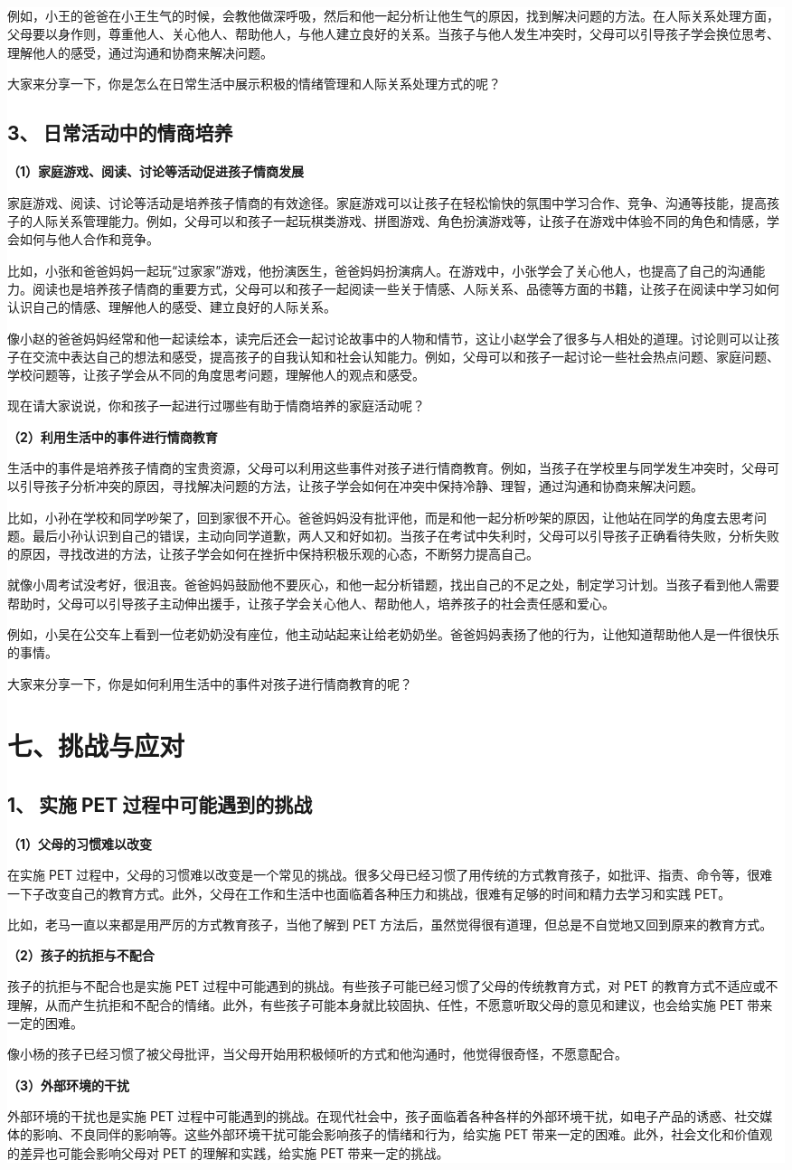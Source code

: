 例如，小王的爸爸在小王生气的时候，会教他做深呼吸，然后和他一起分析让他生气的原因，找到解决问题的方法。在人际关系处理方面，父母要以身作则，尊重他人、关心他人、帮助他人，与他人建立良好的关系。当孩子与他人发生冲突时，父母可以引导孩子学会换位思考、理解他人的感受，通过沟通和协商来解决问题。

大家来分享一下，你是怎么在日常生活中展示积极的情绪管理和人际关系处理方式的呢？

## 3、 日常活动中的情商培养

**（1）家庭游戏、阅读、讨论等活动促进孩子情商发展** 

家庭游戏、阅读、讨论等活动是培养孩子情商的有效途径。家庭游戏可以让孩子在轻松愉快的氛围中学习合作、竞争、沟通等技能，提高孩子的人际关系管理能力。例如，父母可以和孩子一起玩棋类游戏、拼图游戏、角色扮演游戏等，让孩子在游戏中体验不同的角色和情感，学会如何与他人合作和竞争。

比如，小张和爸爸妈妈一起玩“过家家”游戏，他扮演医生，爸爸妈妈扮演病人。在游戏中，小张学会了关心他人，也提高了自己的沟通能力。阅读也是培养孩子情商的重要方式，父母可以和孩子一起阅读一些关于情感、人际关系、品德等方面的书籍，让孩子在阅读中学习如何认识自己的情感、理解他人的感受、建立良好的人际关系。

像小赵的爸爸妈妈经常和他一起读绘本，读完后还会一起讨论故事中的人物和情节，这让小赵学会了很多与人相处的道理。讨论则可以让孩子在交流中表达自己的想法和感受，提高孩子的自我认知和社会认知能力。例如，父母可以和孩子一起讨论一些社会热点问题、家庭问题、学校问题等，让孩子学会从不同的角度思考问题，理解他人的观点和感受。

现在请大家说说，你和孩子一起进行过哪些有助于情商培养的家庭活动呢？

**（2）利用生活中的事件进行情商教育** 

生活中的事件是培养孩子情商的宝贵资源，父母可以利用这些事件对孩子进行情商教育。例如，当孩子在学校里与同学发生冲突时，父母可以引导孩子分析冲突的原因，寻找解决问题的方法，让孩子学会如何在冲突中保持冷静、理智，通过沟通和协商来解决问题。

比如，小孙在学校和同学吵架了，回到家很不开心。爸爸妈妈没有批评他，而是和他一起分析吵架的原因，让他站在同学的角度去思考问题。最后小孙认识到自己的错误，主动向同学道歉，两人又和好如初。当孩子在考试中失利时，父母可以引导孩子正确看待失败，分析失败的原因，寻找改进的方法，让孩子学会如何在挫折中保持积极乐观的心态，不断努力提高自己。

就像小周考试没考好，很沮丧。爸爸妈妈鼓励他不要灰心，和他一起分析错题，找出自己的不足之处，制定学习计划。当孩子看到他人需要帮助时，父母可以引导孩子主动伸出援手，让孩子学会关心他人、帮助他人，培养孩子的社会责任感和爱心。

例如，小吴在公交车上看到一位老奶奶没有座位，他主动站起来让给老奶奶坐。爸爸妈妈表扬了他的行为，让他知道帮助他人是一件很快乐的事情。

大家来分享一下，你是如何利用生活中的事件对孩子进行情商教育的呢？

# 七、挑战与应对

## 1、 实施 PET 过程中可能遇到的挑战

**（1）父母的习惯难以改变** 

在实施 PET 过程中，父母的习惯难以改变是一个常见的挑战。很多父母已经习惯了用传统的方式教育孩子，如批评、指责、命令等，很难一下子改变自己的教育方式。此外，父母在工作和生活中也面临着各种压力和挑战，很难有足够的时间和精力去学习和实践 PET。

比如，老马一直以来都是用严厉的方式教育孩子，当他了解到 PET 方法后，虽然觉得很有道理，但总是不自觉地又回到原来的教育方式。

**（2）孩子的抗拒与不配合** 

孩子的抗拒与不配合也是实施 PET 过程中可能遇到的挑战。有些孩子可能已经习惯了父母的传统教育方式，对 PET 的教育方式不适应或不理解，从而产生抗拒和不配合的情绪。此外，有些孩子可能本身就比较固执、任性，不愿意听取父母的意见和建议，也会给实施 PET 带来一定的困难。

像小杨的孩子已经习惯了被父母批评，当父母开始用积极倾听的方式和他沟通时，他觉得很奇怪，不愿意配合。

**（3）外部环境的干扰** 

外部环境的干扰也是实施 PET 过程中可能遇到的挑战。在现代社会中，孩子面临着各种各样的外部环境干扰，如电子产品的诱惑、社交媒体的影响、不良同伴的影响等。这些外部环境干扰可能会影响孩子的情绪和行为，给实施 PET 带来一定的困难。此外，社会文化和价值观的差异也可能会影响父母对 PET 的理解和实践，给实施 PET 带来一定的挑战。
